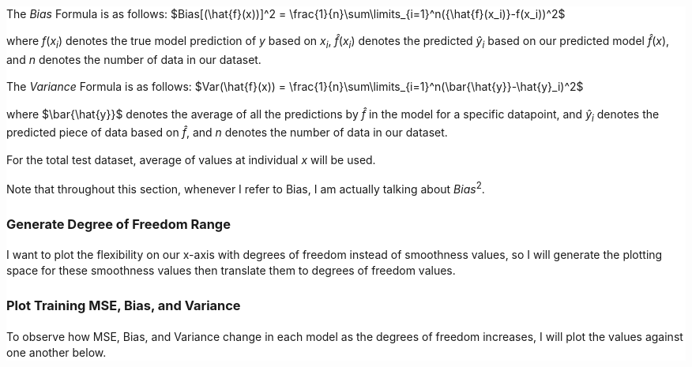 
The $Bias$ Formula is as follows:
$Bias[(\hat{f}(x))]^2 = \frac{1}{n}\sum\limits_{i=1}^n({\hat{f}(x_i)}-f(x_i))^2$


where $f(x_i)$ denotes the true model prediction of $y$ based on $x_i$,  $\hat{f}(x_i)$ denotes the predicted $\hat{y}_i$ based on our predicted model $\hat{f}(x)$, and $n$ denotes the number of data in our dataset.


The $Variance$ Formula is as follows:
$Var(\hat{f}(x)) = \frac{1}{n}\sum\limits_{i=1}^n(\bar{\hat{y}}-\hat{y}_i)^2$


where $\bar{\hat{y}}$ denotes the average of all the predictions by $\hat{f}$ in the model for a specific datapoint, and $\hat{y}_i$ denotes the predicted piece of data based on $\hat{f}$, and $n$ denotes the number of data in our dataset.



For the total test dataset, average of values at individual $x$ will be used. 




Note that throughout this section, whenever I refer to Bias, I am actually talking about $Bias^2$.



### **Generate Degree of Freedom Range**

I want to plot the flexibility on our x-axis with degrees of freedom instead of smoothness values, so I will generate the plotting space for these smoothness values then translate them to degrees of freedom values.

### **Plot Training MSE, Bias, and Variance**

To observe how MSE, Bias, and Variance change in each model as the degrees of freedom increases, I will plot the values against one another below.


